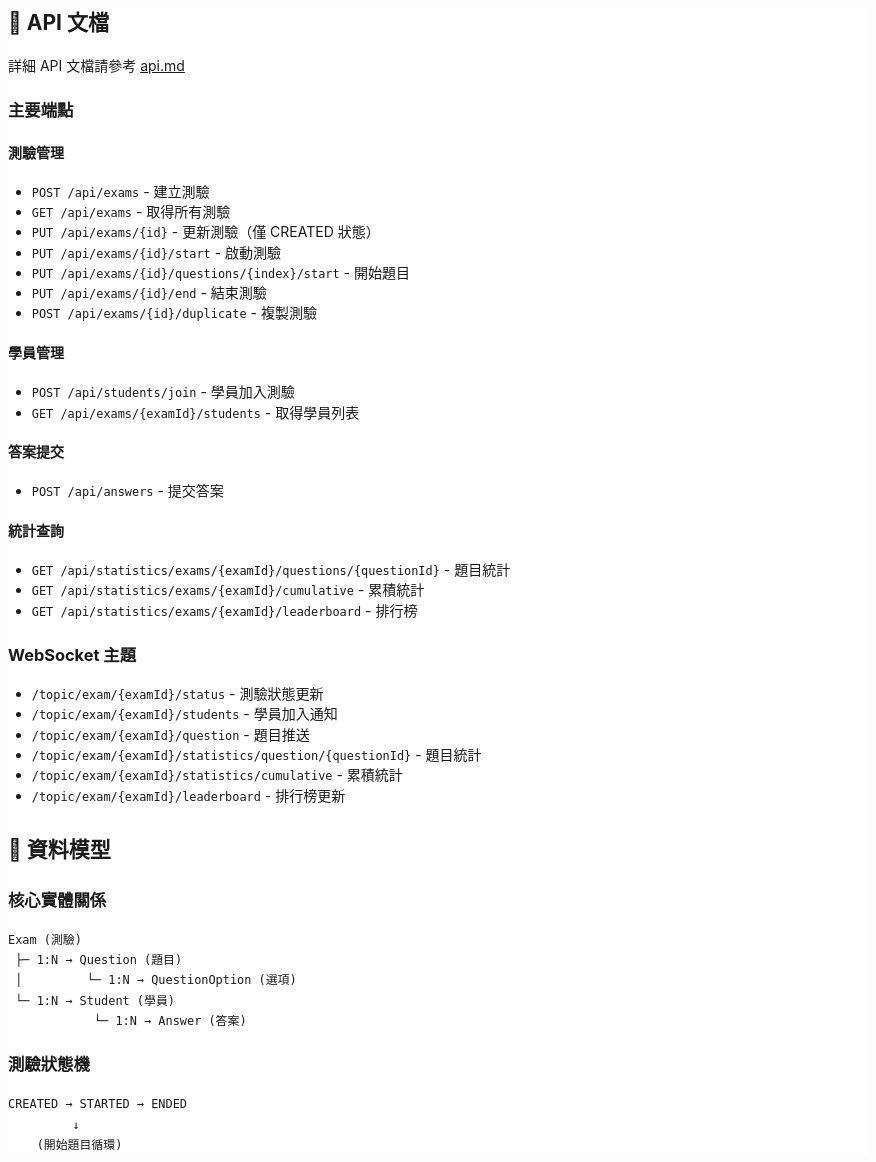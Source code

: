 ## 🔌 API 文檔

詳細 API 文檔請參考 [api.md](./api.md)

### 主要端點

#### 測驗管理
- `POST /api/exams` - 建立測驗
- `GET /api/exams` - 取得所有測驗
- `PUT /api/exams/{id}` - 更新測驗（僅 CREATED 狀態）
- `PUT /api/exams/{id}/start` - 啟動測驗
- `PUT /api/exams/{id}/questions/{index}/start` - 開始題目
- `PUT /api/exams/{id}/end` - 結束測驗
- `POST /api/exams/{id}/duplicate` - 複製測驗

#### 學員管理
- `POST /api/students/join` - 學員加入測驗
- `GET /api/exams/{examId}/students` - 取得學員列表

#### 答案提交
- `POST /api/answers` - 提交答案

#### 統計查詢
- `GET /api/statistics/exams/{examId}/questions/{questionId}` - 題目統計
- `GET /api/statistics/exams/{examId}/cumulative` - 累積統計
- `GET /api/statistics/exams/{examId}/leaderboard` - 排行榜

### WebSocket 主題

- `/topic/exam/{examId}/status` - 測驗狀態更新
- `/topic/exam/{examId}/students` - 學員加入通知
- `/topic/exam/{examId}/question` - 題目推送
- `/topic/exam/{examId}/statistics/question/{questionId}` - 題目統計
- `/topic/exam/{examId}/statistics/cumulative` - 累積統計
- `/topic/exam/{examId}/leaderboard` - 排行榜更新

## 💾 資料模型

### 核心實體關係
```
Exam (測驗)
 ├─ 1:N → Question (題目)
 │         └─ 1:N → QuestionOption (選項)
 └─ 1:N → Student (學員)
            └─ 1:N → Answer (答案)
```

### 測驗狀態機
```
CREATED → STARTED → ENDED
         ↓
    (開始題目循環)
```
